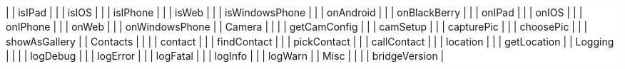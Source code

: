|                   | isIPad        |
|                   | isIOS         |
|                   | isIPhone      |
|                   | isWeb         |
|                   | isWindowsPhone    |
|                   | onAndroid     |
|                   | onBlackBerry  |
|                   | onIPad        |
|                   | onIOS         |
|                   | onIPhone      |
|                   | onWeb         |
|                   | onWindowsPhone    |
| Camera            |               |
|                   | getCamConfig  |
|                   | camSetup      |
|                   | capturePic    |
|                   | choosePic     |
|                   | showAsGallery |
| Contacts          |               |
|                   | contact       |
|                   | findContact   |
|                   | pickContact   |
|                   | callContact   |
|                   | location      |
|                   | getLocation   |
| Logging           |               |
|                   | logDebug      |
|                   | logError      |
|                   | logFatal      |
|                   | logInfo       |
|                   | logWarn       |
| Misc              |               |
|                   | bridgeVersion |
